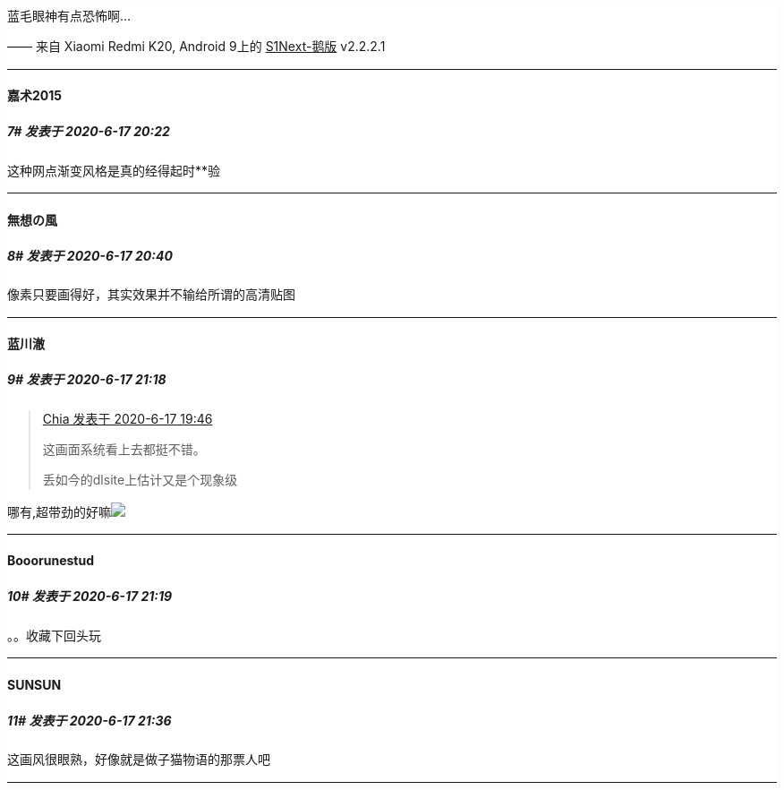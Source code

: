 
蓝毛眼神有点恐怖啊…

—— 来自 Xiaomi Redmi K20, Android 9上的 [S1Next-鹅版](https://github.com/ykrank/S1-Next/releases) v2.2.2.1


-----

####  嘉术2015  
##### 7#       发表于 2020-6-17 20:22


这种网点渐变风格是真的经得起时**验


-----

####  無想の風  
##### 8#       发表于 2020-6-17 20:40


像素只要画得好，其实效果并不输给所谓的高清贴图


-----

####  蓝川澈  
##### 9#       发表于 2020-6-17 21:18


<blockquote><a href="httphttps://bbs.saraba1st.com/2b/forum.php?mod=redirect&amp;goto=findpost&amp;pid=47842235&amp;ptid=1942335" target="_blank">Chia 发表于 2020-6-17 19:46</a>

这画面系统看上去都挺不错。

丢如今的dlsite上估计又是个现象级</blockquote>
哪有,超带劲的好嘛<img src="https://static.saraba1st.com/image/smiley/face2017/074.png" referrerpolicy="no-referrer">


-----

####  Booorunestud  
##### 10#       发表于 2020-6-17 21:19


 。。收藏下回头玩


-----

####  SUNSUN  
##### 11#       发表于 2020-6-17 21:36


这画风很眼熟，好像就是做子猫物语的那票人吧


-----
